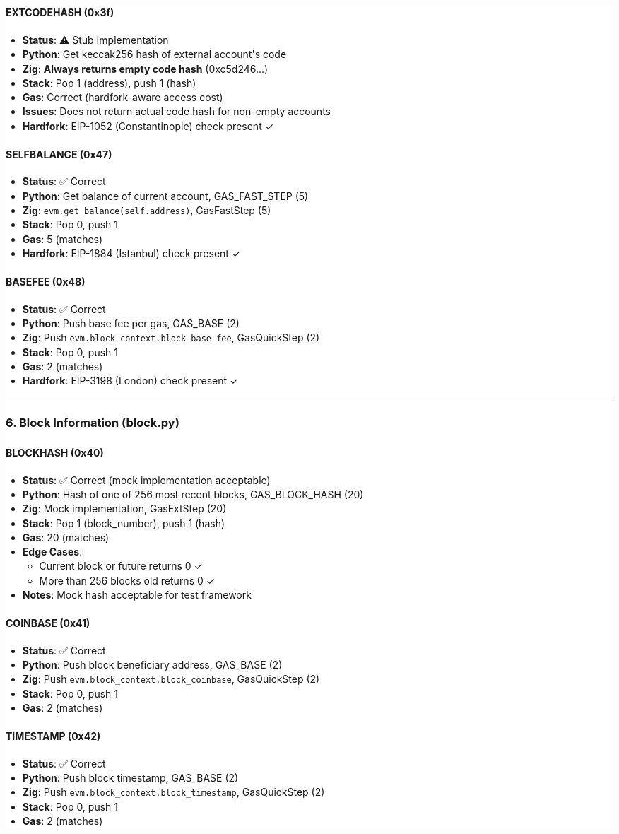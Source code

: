 #### EXTCODEHASH (0x3f)
- **Status**: ⚠️ Stub Implementation
- **Python**: Get keccak256 hash of external account's code
- **Zig**: **Always returns empty code hash** (0xc5d246...)
- **Stack**: Pop 1 (address), push 1 (hash)
- **Gas**: Correct (hardfork-aware access cost)
- **Issues**: Does not return actual code hash for non-empty accounts
- **Hardfork**: EIP-1052 (Constantinople) check present ✓

#### SELFBALANCE (0x47)
- **Status**: ✅ Correct
- **Python**: Get balance of current account, GAS_FAST_STEP (5)
- **Zig**: `evm.get_balance(self.address)`, GasFastStep (5)
- **Stack**: Pop 0, push 1
- **Gas**: 5 (matches)
- **Hardfork**: EIP-1884 (Istanbul) check present ✓

#### BASEFEE (0x48)
- **Status**: ✅ Correct
- **Python**: Push base fee per gas, GAS_BASE (2)
- **Zig**: Push `evm.block_context.block_base_fee`, GasQuickStep (2)
- **Stack**: Pop 0, push 1
- **Gas**: 2 (matches)
- **Hardfork**: EIP-3198 (London) check present ✓

---

### 6. Block Information (block.py)

#### BLOCKHASH (0x40)
- **Status**: ✅ Correct (mock implementation acceptable)
- **Python**: Hash of one of 256 most recent blocks, GAS_BLOCK_HASH (20)
- **Zig**: Mock implementation, GasExtStep (20)
- **Stack**: Pop 1 (block_number), push 1 (hash)
- **Gas**: 20 (matches)
- **Edge Cases**:
  - Current block or future returns 0 ✓
  - More than 256 blocks old returns 0 ✓
- **Notes**: Mock hash acceptable for test framework

#### COINBASE (0x41)
- **Status**: ✅ Correct
- **Python**: Push block beneficiary address, GAS_BASE (2)
- **Zig**: Push `evm.block_context.block_coinbase`, GasQuickStep (2)
- **Stack**: Pop 0, push 1
- **Gas**: 2 (matches)

#### TIMESTAMP (0x42)
- **Status**: ✅ Correct
- **Python**: Push block timestamp, GAS_BASE (2)
- **Zig**: Push `evm.block_context.block_timestamp`, GasQuickStep (2)
- **Stack**: Pop 0, push 1
- **Gas**: 2 (matches)
